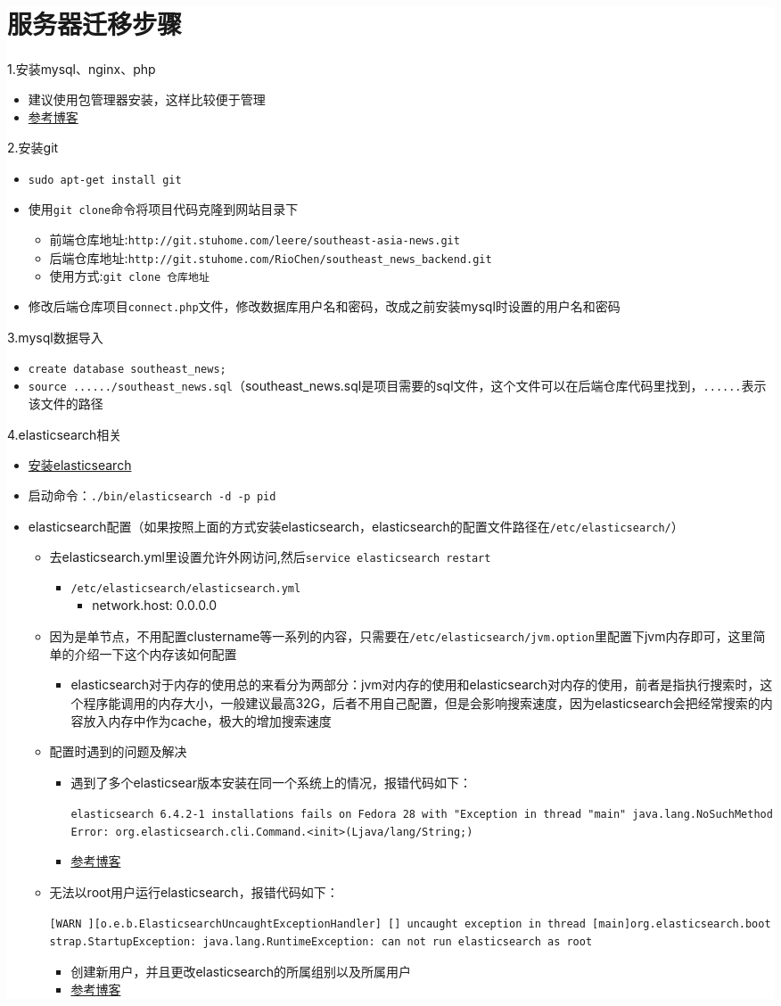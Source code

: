 # 服务器迁移步骤

1.安装mysql、nginx、php

- 建议使用包管理器安装，这样比较便于管理
- [参考博客](https://www.jianshu.com/p/afbbac65fa3e)

2.安装git

- `sudo apt-get install git`

- 使用`git clone`命令将项目代码克隆到网站目录下
  - 前端仓库地址:`http://git.stuhome.com/leere/southeast-asia-news.git`
  - 后端仓库地址:`http://git.stuhome.com/RioChen/southeast_news_backend.git`
  - 使用方式:`git clone 仓库地址`
- 修改后端仓库项目`connect.php`文件，修改数据库用户名和密码，改成之前安装mysql时设置的用户名和密码

3.mysql数据导入

- `create database southeast_news;`
- `source ....../southeast_news.sql`（southeast_news.sql是项目需要的sql文件，这个文件可以在后端仓库代码里找到，`......`表示该文件的路径

4.elasticsearch相关

- [安装elasticsearch](https://www.elastic.co/guide/en/elasticsearch/reference/current/deb.html)

- 启动命令：`./bin/elasticsearch -d -p pid`

- elasticsearch配置（如果按照上面的方式安装elasticsearch，elasticsearch的配置文件路径在`/etc/elasticsearch/`）
  - 去elasticsearch.yml里设置允许外网访问,然后`service elasticsearch restart`
    - `/etc/elasticsearch/elasticsearch.yml`
      - network.host: 0.0.0.0

  - 因为是单节点，不用配置clustername等一系列的内容，只需要在`/etc/elasticsearch/jvm.option`里配置下jvm内存即可，这里简单的介绍一下这个内存该如何配置

    - elasticsearch对于内存的使用总的来看分为两部分：jvm对内存的使用和elasticsearch对内存的使用，前者是指执行搜索时，这个程序能调用的内存大小，一般建议最高32G，后者不用自己配置，但是会影响搜索速度，因为elasticsearch会把经常搜索的内容放入内存中作为cache，极大的增加搜索速度

  - 配置时遇到的问题及解决

    - 遇到了多个elasticsear版本安装在同一个系统上的情况，报错代码如下：

      ```
      elasticsearch 6.4.2-1 installations fails on Fedora 28 with "Exception in thread "main" java.lang.NoSuchMethodError: org.elasticsearch.cli.Command.<init>(Ljava/lang/String;)
      ```

    - [参考博客](https://github.com/elastic/elasticsearch/issues/34281)

  - 无法以root用户运行elasticsearch，报错代码如下：

    ```
    [WARN ][o.e.b.ElasticsearchUncaughtExceptionHandler] [] uncaught exception in thread [main]org.elasticsearch.bootstrap.StartupException: java.lang.RuntimeException: can not run elasticsearch as root
    ```

    - 创建新用户，并且更改elasticsearch的所属组别以及所属用户
    - [参考博客](https://www.imooc.com/article/22708)
